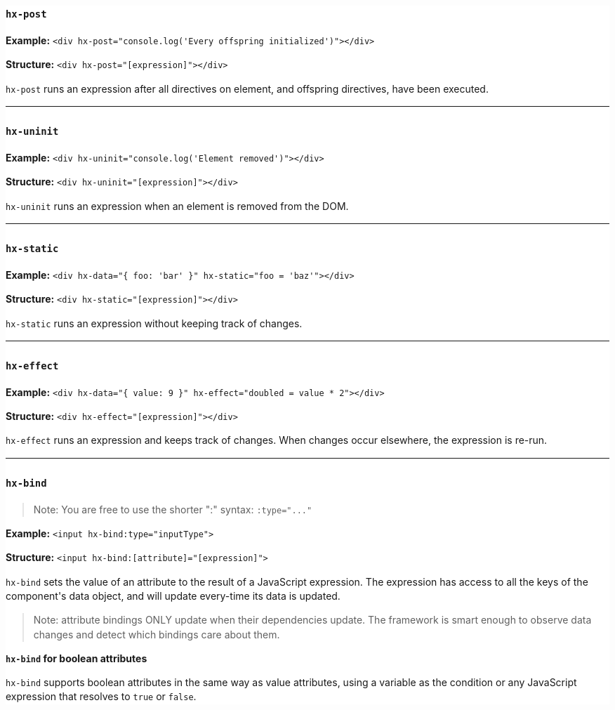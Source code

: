 ### `hx-post`
**Example:** `<div hx-post="console.log('Every offspring initialized')"></div>`

**Structure:** `<div hx-post="[expression]"></div>`

`hx-post` runs an expression after all directives on element, and offspring directives, have been executed.

---

### `hx-uninit`
**Example:** `<div hx-uninit="console.log('Element removed')"></div>`

**Structure:** `<div hx-uninit="[expression]"></div>`

`hx-uninit` runs an expression when an element is removed from the DOM.

---

### `hx-static`
**Example:** `<div hx-data="{ foo: 'bar' }" hx-static="foo = 'baz'"></div>`

**Structure:** `<div hx-static="[expression]"></div>`

`hx-static` runs an expression without keeping track of changes.

---

### `hx-effect`
**Example:** `<div hx-data="{ value: 9 }" hx-effect="doubled = value * 2"></div>`

**Structure:** `<div hx-effect="[expression]"></div>`

`hx-effect` runs an expression and keeps track of changes. When changes occur elsewhere, the expression is re-run.

---

### `hx-bind`

> Note: You are free to use the shorter ":" syntax: `:type="..."`

**Example:** `<input hx-bind:type="inputType">`

**Structure:** `<input hx-bind:[attribute]="[expression]">`

`hx-bind` sets the value of an attribute to the result of a JavaScript expression. The expression has access to all the keys of the component's data object, and will update every-time its data is updated.

> Note: attribute bindings ONLY update when their dependencies update. The framework is smart enough to observe data changes and detect which bindings care about them.

**`hx-bind` for boolean attributes**

`hx-bind` supports boolean attributes in the same way as value attributes, using a variable as the condition or any JavaScript expression that resolves to `true` or `false`.
